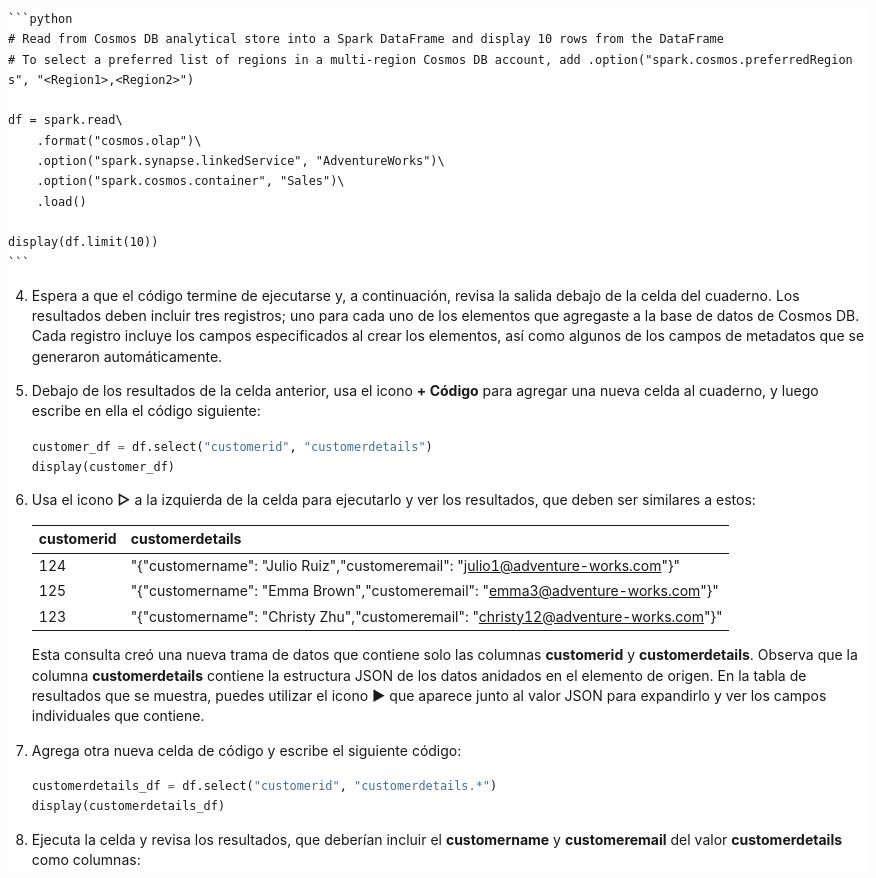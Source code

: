    ```python
    # Read from Cosmos DB analytical store into a Spark DataFrame and display 10 rows from the DataFrame
    # To select a preferred list of regions in a multi-region Cosmos DB account, add .option("spark.cosmos.preferredRegions", "<Region1>,<Region2>")

    df = spark.read\
        .format("cosmos.olap")\
        .option("spark.synapse.linkedService", "AdventureWorks")\
        .option("spark.cosmos.container", "Sales")\
        .load()

    display(df.limit(10))
    ```

4. Espera a que el código termine de ejecutarse y, a continuación, revisa la salida debajo de la celda del cuaderno. Los resultados deben incluir tres registros; uno para cada uno de los elementos que agregaste a la base de datos de Cosmos DB. Cada registro incluye los campos especificados al crear los elementos, así como algunos de los campos de metadatos que se generaron automáticamente.
5. Debajo de los resultados de la celda anterior, usa el icono **+ Código** para agregar una nueva celda al cuaderno, y luego escribe en ella el código siguiente:

    ```python
    customer_df = df.select("customerid", "customerdetails")
    display(customer_df)
    ```

6. Usa el icono **▷** a la izquierda de la celda para ejecutarlo y ver los resultados, que deben ser similares a estos:

    | customerid | customerdetails |
    | -- | -- |
    | 124 | "{"customername": "Julio Ruiz","customeremail": "julio1@adventure-works.com"}" |
    | 125 | "{"customername": "Emma Brown","customeremail": "emma3@adventure-works.com"}" |
    | 123 | "{"customername": "Christy Zhu","customeremail": "christy12@adventure-works.com"}" |

    Esta consulta creó una nueva trama de datos que contiene solo las columnas **customerid** y **customerdetails**. Observa que la columna **customerdetails** contiene la estructura JSON de los datos anidados en el elemento de origen. En la tabla de resultados que se muestra, puedes utilizar el icono **►** que aparece junto al valor JSON para expandirlo y ver los campos individuales que contiene.

7. Agrega otra nueva celda de código y escribe el siguiente código:

    ```python
    customerdetails_df = df.select("customerid", "customerdetails.*")
    display(customerdetails_df)
    ```

8. Ejecuta la celda y revisa los resultados, que deberían incluir el **customername** y **customeremail** del valor **customerdetails** como columnas:
